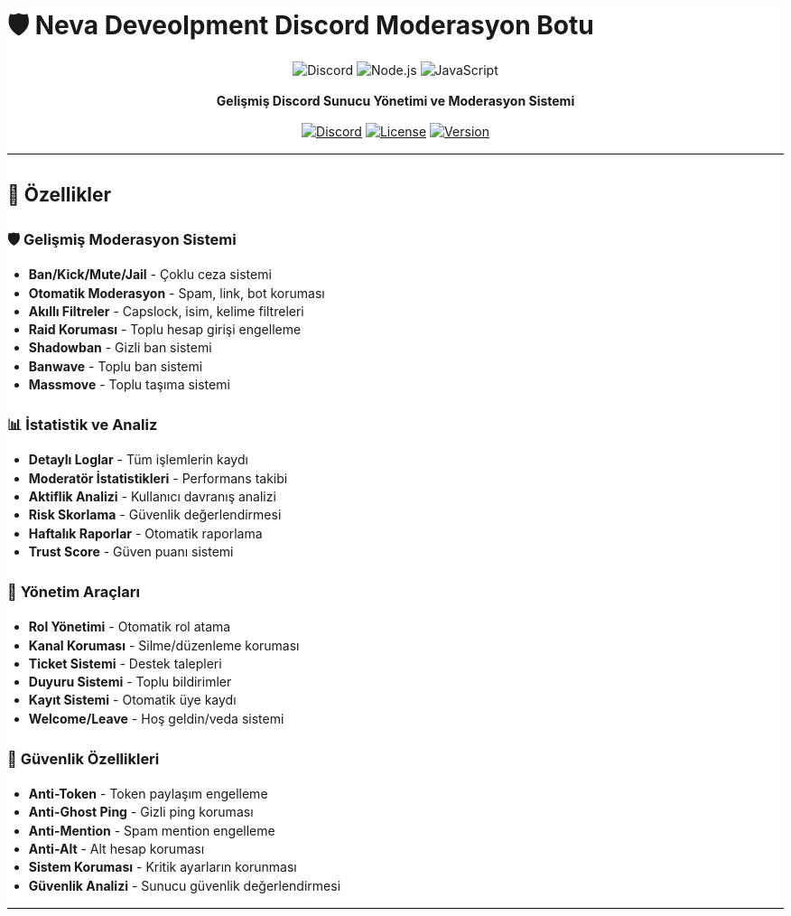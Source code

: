 # 🛡️ Neva Deveolpment Discord Moderasyon Botu

<div align="center">

![Discord](https://img.shields.io/badge/Discord-7289DA?style=for-the-badge&logo=discord&logoColor=white)
![Node.js](https://img.shields.io/badge/Node.js-43853D?style=for-the-badge&logo=node.js&logoColor=white)
![JavaScript](https://img.shields.io/badge/JavaScript-F7DF1E?style=for-the-badge&logo=javascript&logoColor=black)

**Gelişmiş Discord Sunucu Yönetimi ve Moderasyon Sistemi**

[![Discord](https://img.shields.io/discord/123456789?label=Discord&style=flat-square)](https://discord.gg/neva)
[![License](https://img.shields.io/badge/License-MIT-blue.svg?style=flat-square)](LICENSE)
[![Version](https://img.shields.io/badge/Version-2.0.0-green.svg?style=flat-square)]()

</div>

---

## 🚀 Özellikler

### 🛡️ **Gelişmiş Moderasyon Sistemi**
- **Ban/Kick/Mute/Jail** - Çoklu ceza sistemi
- **Otomatik Moderasyon** - Spam, link, bot koruması
- **Akıllı Filtreler** - Capslock, isim, kelime filtreleri
- **Raid Koruması** - Toplu hesap girişi engelleme
- **Shadowban** - Gizli ban sistemi
- **Banwave** - Toplu ban sistemi
- **Massmove** - Toplu taşıma sistemi

### 📊 **İstatistik ve Analiz**
- **Detaylı Loglar** - Tüm işlemlerin kaydı
- **Moderatör İstatistikleri** - Performans takibi
- **Aktiflik Analizi** - Kullanıcı davranış analizi
- **Risk Skorlama** - Güvenlik değerlendirmesi
- **Haftalık Raporlar** - Otomatik raporlama
- **Trust Score** - Güven puanı sistemi

### 🎯 **Yönetim Araçları**
- **Rol Yönetimi** - Otomatik rol atama
- **Kanal Koruması** - Silme/düzenleme koruması
- **Ticket Sistemi** - Destek talepleri
- **Duyuru Sistemi** - Toplu bildirimler
- **Kayıt Sistemi** - Otomatik üye kaydı
- **Welcome/Leave** - Hoş geldin/veda sistemi

### 🔧 **Güvenlik Özellikleri**
- **Anti-Token** - Token paylaşım engelleme
- **Anti-Ghost Ping** - Gizli ping koruması
- **Anti-Mention** - Spam mention engelleme
- **Anti-Alt** - Alt hesap koruması
- **Sistem Koruması** - Kritik ayarların korunması
- **Güvenlik Analizi** - Sunucu güvenlik değerlendirmesi

---